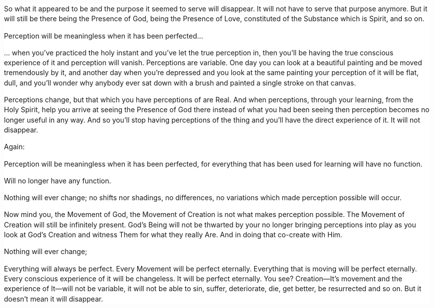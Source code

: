 So what it appeared to be and the purpose it seemed to serve will
disappear. It will not have to serve that purpose anymore. But it will
still be there being the Presence of God, being the Presence of Love,
constituted of the Substance which is Spirit, and so on.

<div markdown="1" class="well book">
Perception will be meaningless when it has been perfected&hellip;
</div>

&hellip; when you&rsquo;ve practiced the holy instant and you&rsquo;ve
let the true perception in, then you&rsquo;ll be having the true
conscious experience of it and perception will vanish. Perceptions are
variable. One day you can look at a beautiful painting and be moved
tremendously by it, and another day when you&rsquo;re depressed and you
look at the same painting your perception of it will be flat, dull, and
you&rsquo;ll wonder why anybody ever sat down with a brush and painted a
single stroke on that canvas.

Perceptions change, but that which you have perceptions of are Real. And
when perceptions, through your learning, from the Holy Spirit, help you
arrive at seeing the Presence of God there instead of what you had been
seeing then perception becomes no longer useful in any way. And so
you&rsquo;ll stop having perceptions of the thing and you&rsquo;ll have
the direct experience of it. It will not disappear.

Again:

<div markdown="1" class="well book">
Perception will be meaningless when it has been perfected, for
everything that has been used for learning will have no function.
</div>

Will no longer have any function.

<div markdown="1" class="well book">
Nothing will ever change; no shifts nor shadings, no differences, no
variations which made perception possible will occur.
</div>

Now mind you, the Movement of God, the Movement of Creation is not what
makes perception possible. The Movement of Creation will still be
infinitely present. God&rsquo;s Being will not be thwarted by your no
longer bringing perceptions into play as you look at God&rsquo;s
Creation and witness Them for what they really Are. And in doing that
co-create with Him.

<div markdown="1" class="well book">
Nothing will ever change;
</div>

Everything will always be perfect. Every Movement will be perfect
eternally. Everything that is moving will be perfect eternally. Every
conscious experience of it will be changeless. It will be perfect
eternally. You see? Creation&mdash;It&rsquo;s movement and the
experience of It&mdash;will not be variable, it will not be able to sin,
suffer, deteriorate, die, get better, be resurrected and so on. But it
doesn&rsquo;t mean it will disappear.
